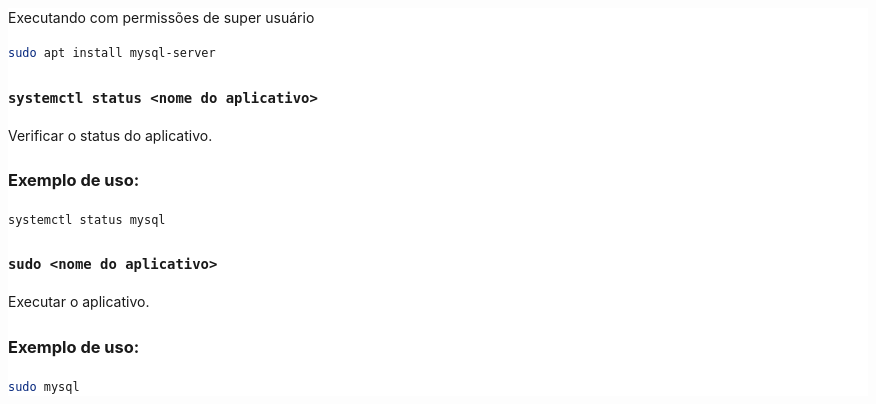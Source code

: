Executando com permissões de super usuário
```bash
sudo apt install mysql-server
```

### `systemctl status <nome do aplicativo>`
Verificar o status do aplicativo.

### Exemplo de uso:
```bash
systemctl status mysql
```

### `sudo <nome do aplicativo>`
Executar o aplicativo.

### Exemplo de uso:
```bash
sudo mysql
```